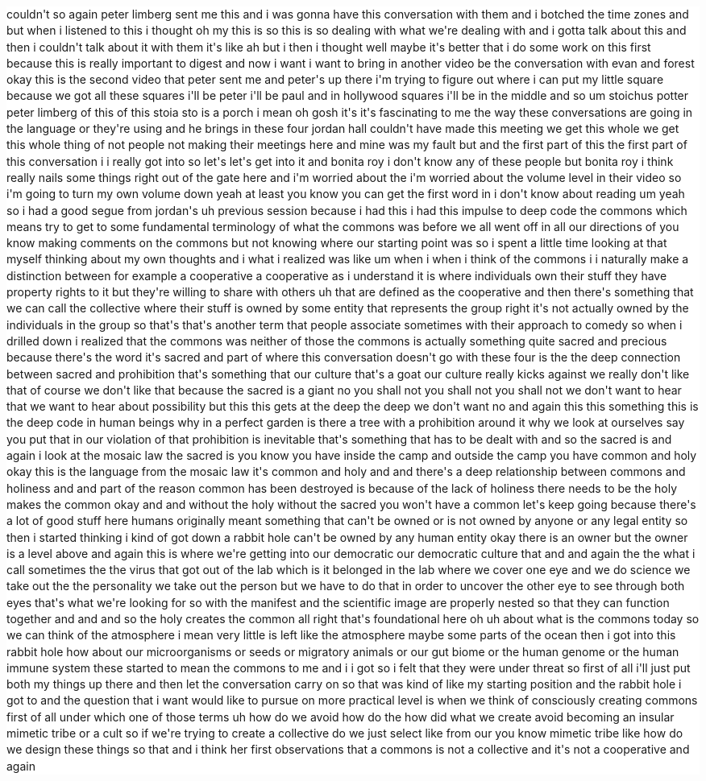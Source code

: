 couldn't so again peter limberg sent me this and i was gonna have this conversation with them and i botched the time zones and but when i listened to this i thought oh my this is so this is so dealing with what we're dealing with and i gotta talk about this and then i couldn't talk about it with them it's like ah but i then i thought well maybe it's better that i do some work on this first because this is really important to digest and now i want i want to bring in another video be the conversation with evan and forest okay this is the second video that peter sent me and peter's up there i'm trying to figure out where i can put my little square because we got all these squares i'll be peter i'll be paul and in hollywood squares i'll be in the middle and so um stoichus potter peter limberg of this of this stoia sto is a porch i mean oh gosh it's it's fascinating to me the way these conversations are going in the language or they're using and he brings in these four jordan hall couldn't have made this meeting we get this whole we get this whole thing of not people not making their meetings here and mine was my fault but and the first part of this the first part of this conversation i i really got into so let's let's get into it and bonita roy i don't know any of these people but bonita roy i think really nails some things right out of the gate here and i'm worried about the i'm worried about the volume level in their video so i'm going to turn my own volume down yeah at least you know you can get the first word in i don't know about reading um yeah so i had a good segue from jordan's uh previous session because i had this i had this impulse to deep code the commons which means try to get to some fundamental terminology of what the commons was before we all went off in all our directions of you know making comments on the commons but not knowing where our starting point was so i spent a little time looking at that myself thinking about my own thoughts and i what i realized was like um when i when i think of the commons i i naturally make a distinction between for example a cooperative a cooperative as i understand it is where individuals own their stuff they have property rights to it but they're willing to share with others uh that are defined as the cooperative and then there's something that we can call the collective where their stuff is owned by some entity that represents the group right it's not actually owned by the individuals in the group so that's that's another term that people associate sometimes with their approach to comedy so when i drilled down i realized that the commons was neither of those the commons is actually something quite sacred and precious because there's the word it's sacred and part of where this conversation doesn't go with these four is the the deep connection between sacred and prohibition that's something that our culture that's a goat our culture really kicks against we really don't like that of course we don't like that because the sacred is a giant no you shall not you shall not you shall not we don't want to hear that we want to hear about possibility but this this gets at the deep the deep we don't want no and again this this something this is the deep code in human beings why in a perfect garden is there a tree with a prohibition around it why we look at ourselves say you put that in our violation of that prohibition is inevitable that's something that has to be dealt with and so the sacred is and again i look at the mosaic law the sacred is you know you have inside the camp and outside the camp you have common and holy okay this is the language from the mosaic law it's common and holy and and there's a deep relationship between commons and holiness and and part of the reason common has been destroyed is because of the lack of holiness there needs to be the holy makes the common okay and and without the holy without the sacred you won't have a common let's keep going because there's a lot of good stuff here humans originally meant something that can't be owned or is not owned by anyone or any legal entity so then i started thinking i kind of got down a rabbit hole can't be owned by any human entity okay there is an owner but the owner is a level above and again this is where we're getting into our democratic our democratic culture that and and again the the what i call sometimes the the virus that got out of the lab which is it belonged in the lab where we cover one eye and we do science we take out the the personality we take out the person but we have to do that in order to uncover the other eye to see through both eyes that's what we're looking for so with the manifest and the scientific image are properly nested so that they can function together and and and so the holy creates the common all right that's foundational here oh uh about what is the commons today so we can think of the atmosphere i mean very little is left like the atmosphere maybe some parts of the ocean then i got into this rabbit hole how about our microorganisms or seeds or migratory animals or our gut biome or the human genome or the human immune system these started to mean the commons to me and i i got so i felt that they were under threat so first of all i'll just put both my things up there and then let the conversation carry on so that was kind of like my starting position and the rabbit hole i got to and the question that i want would like to pursue on more practical level is when we think of consciously creating commons first of all under which one of those terms uh how do we avoid how do the how did what we create avoid becoming an insular mimetic tribe or a cult so if we're trying to create a collective do we just select like from our you know mimetic tribe like how do we design these things so that and i think her first observations that a commons is not a collective and it's not a cooperative and again